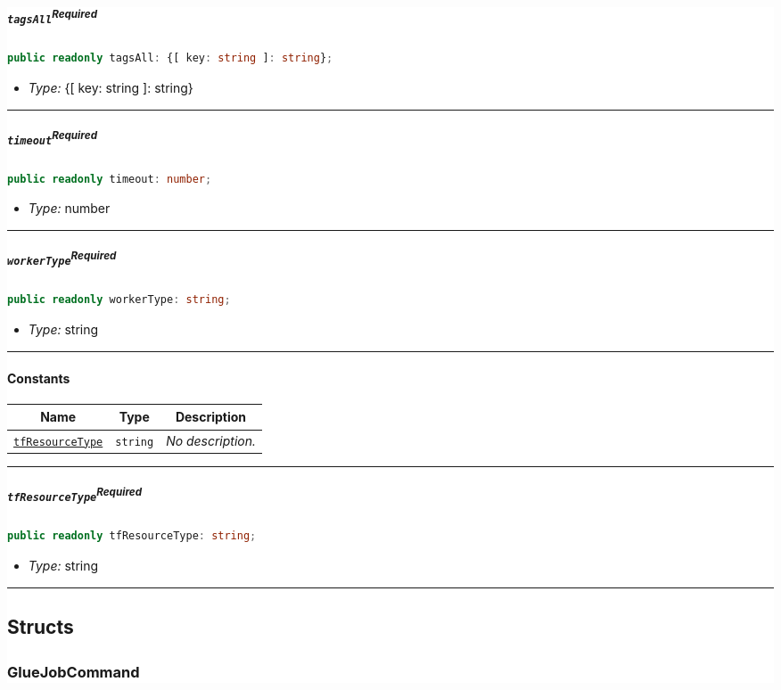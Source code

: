 
##### `tagsAll`<sup>Required</sup> <a name="tagsAll" id="@cdktf/aws-cdk.glueJob.GlueJob.property.tagsAll"></a>

```typescript
public readonly tagsAll: {[ key: string ]: string};
```

- *Type:* {[ key: string ]: string}

---

##### `timeout`<sup>Required</sup> <a name="timeout" id="@cdktf/aws-cdk.glueJob.GlueJob.property.timeout"></a>

```typescript
public readonly timeout: number;
```

- *Type:* number

---

##### `workerType`<sup>Required</sup> <a name="workerType" id="@cdktf/aws-cdk.glueJob.GlueJob.property.workerType"></a>

```typescript
public readonly workerType: string;
```

- *Type:* string

---

#### Constants <a name="Constants" id="Constants"></a>

| **Name** | **Type** | **Description** |
| --- | --- | --- |
| <code><a href="#@cdktf/aws-cdk.glueJob.GlueJob.property.tfResourceType">tfResourceType</a></code> | <code>string</code> | *No description.* |

---

##### `tfResourceType`<sup>Required</sup> <a name="tfResourceType" id="@cdktf/aws-cdk.glueJob.GlueJob.property.tfResourceType"></a>

```typescript
public readonly tfResourceType: string;
```

- *Type:* string

---

## Structs <a name="Structs" id="Structs"></a>

### GlueJobCommand <a name="GlueJobCommand" id="@cdktf/aws-cdk.glueJob.GlueJobCommand"></a>

